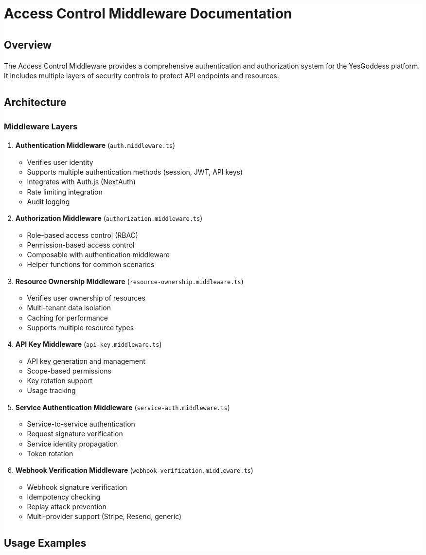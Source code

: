 # Access Control Middleware Documentation

## Overview

The Access Control Middleware provides a comprehensive authentication and authorization system for the YesGoddess platform. It includes multiple layers of security controls to protect API endpoints and resources.

## Architecture

### Middleware Layers

1. **Authentication Middleware** (`auth.middleware.ts`)
   - Verifies user identity
   - Supports multiple authentication methods (session, JWT, API keys)
   - Integrates with Auth.js (NextAuth)
   - Rate limiting integration
   - Audit logging

2. **Authorization Middleware** (`authorization.middleware.ts`)
   - Role-based access control (RBAC)
   - Permission-based access control
   - Composable with authentication middleware
   - Helper functions for common scenarios

3. **Resource Ownership Middleware** (`resource-ownership.middleware.ts`)
   - Verifies user ownership of resources
   - Multi-tenant data isolation
   - Caching for performance
   - Supports multiple resource types

4. **API Key Middleware** (`api-key.middleware.ts`)
   - API key generation and management
   - Scope-based permissions
   - Key rotation support
   - Usage tracking

5. **Service Authentication Middleware** (`service-auth.middleware.ts`)
   - Service-to-service authentication
   - Request signature verification
   - Service identity propagation
   - Token rotation

6. **Webhook Verification Middleware** (`webhook-verification.middleware.ts`)
   - Webhook signature verification
   - Idempotency checking
   - Replay attack prevention
   - Multi-provider support (Stripe, Resend, generic)

## Usage Examples

